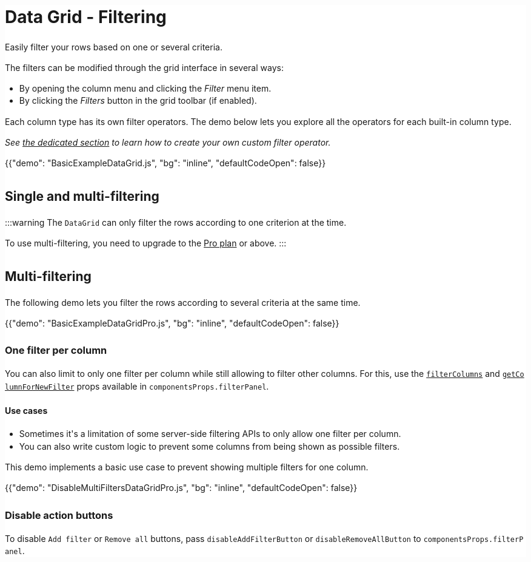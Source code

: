 # Data Grid - Filtering

<p class="description">Easily filter your rows based on one or several criteria.</p>

The filters can be modified through the grid interface in several ways:

- By opening the column menu and clicking the _Filter_ menu item.
- By clicking the _Filters_ button in the grid toolbar (if enabled).

Each column type has its own filter operators.
The demo below lets you explore all the operators for each built-in column type.

_See [the dedicated section](#customize-the-operators) to learn how to create your own custom filter operator._

{{"demo": "BasicExampleDataGrid.js", "bg": "inline", "defaultCodeOpen": false}}

## Single and multi-filtering

:::warning
The `DataGrid` can only filter the rows according to one criterion at the time.

To use multi-filtering, you need to upgrade to the [Pro plan](/x/introduction/licensing/#pro-plan) or above.
:::

## Multi-filtering [<span class="plan-pro"></span>](/x/introduction/licensing/#pro-plan)

The following demo lets you filter the rows according to several criteria at the same time.

{{"demo": "BasicExampleDataGridPro.js", "bg": "inline", "defaultCodeOpen": false}}

### One filter per column [<span class="plan-pro"></span>](/x/introduction/licensing/#pro-plan)

You can also limit to only one filter per column while still allowing to filter other columns. For this, use the [`filterColumns`](/x/api/data-grid/grid-filter-form/) and [`getColumnForNewFilter`](/x/api/data-grid/grid-filter-panel/) props available in `componentsProps.filterPanel`.

#### Use cases

- Sometimes it's a limitation of some server-side filtering APIs to only allow one filter per column.
- You can also write custom logic to prevent some columns from being shown as possible filters.

This demo implements a basic use case to prevent showing multiple filters for one column.

{{"demo": "DisableMultiFiltersDataGridPro.js", "bg": "inline", "defaultCodeOpen": false}}

### Disable action buttons [<span class="plan-pro"></span>](/x/introduction/licensing/#pro-plan)

To disable `Add filter` or `Remove all` buttons, pass `disableAddFilterButton` or `disableRemoveAllButton` to `componentsProps.filterPanel`.
